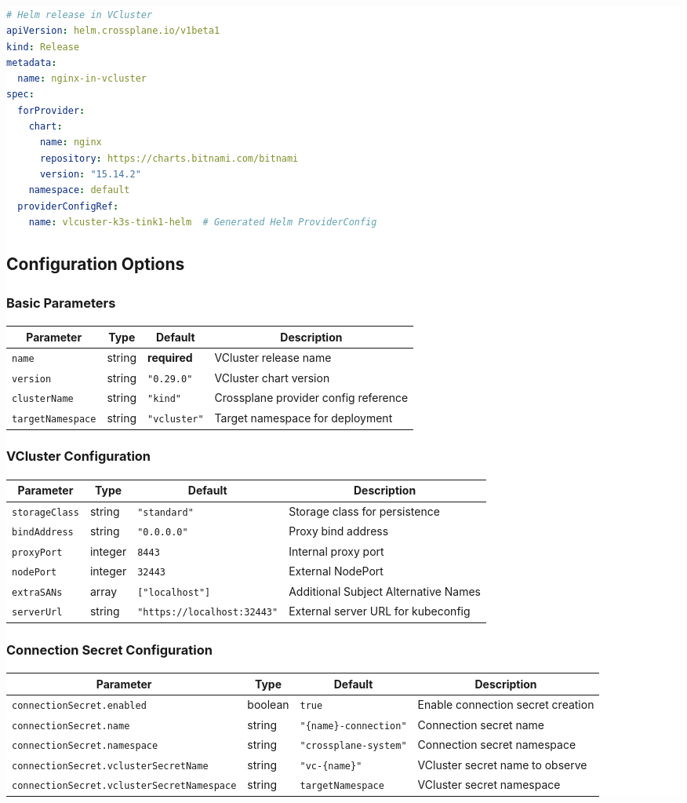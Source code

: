 ```yaml
# Helm release in VCluster
apiVersion: helm.crossplane.io/v1beta1
kind: Release
metadata:
  name: nginx-in-vcluster
spec:
  forProvider:
    chart:
      name: nginx
      repository: https://charts.bitnami.com/bitnami
      version: "15.14.2"
    namespace: default
  providerConfigRef:
    name: vlcuster-k3s-tink1-helm  # Generated Helm ProviderConfig
```

## Configuration Options

### Basic Parameters

| Parameter | Type | Default | Description |
|-----------|------|---------|-------------|
| `name` | string | **required** | VCluster release name |
| `version` | string | `"0.29.0"` | VCluster chart version |
| `clusterName` | string | `"kind"` | Crossplane provider config reference |
| `targetNamespace` | string | `"vcluster"` | Target namespace for deployment |

### VCluster Configuration

| Parameter | Type | Default | Description |
|-----------|------|---------|-------------|
| `storageClass` | string | `"standard"` | Storage class for persistence |
| `bindAddress` | string | `"0.0.0.0"` | Proxy bind address |
| `proxyPort` | integer | `8443` | Internal proxy port |
| `nodePort` | integer | `32443` | External NodePort |
| `extraSANs` | array | `["localhost"]` | Additional Subject Alternative Names |
| `serverUrl` | string | `"https://localhost:32443"` | External server URL for kubeconfig |

### Connection Secret Configuration

| Parameter | Type | Default | Description |
|-----------|------|---------|-------------|
| `connectionSecret.enabled` | boolean | `true` | Enable connection secret creation |
| `connectionSecret.name` | string | `"{name}-connection"` | Connection secret name |
| `connectionSecret.namespace` | string | `"crossplane-system"` | Connection secret namespace |
| `connectionSecret.vclusterSecretName` | string | `"vc-{name}"` | VCluster secret name to observe |
| `connectionSecret.vclusterSecretNamespace` | string | `targetNamespace` | VCluster secret namespace |

